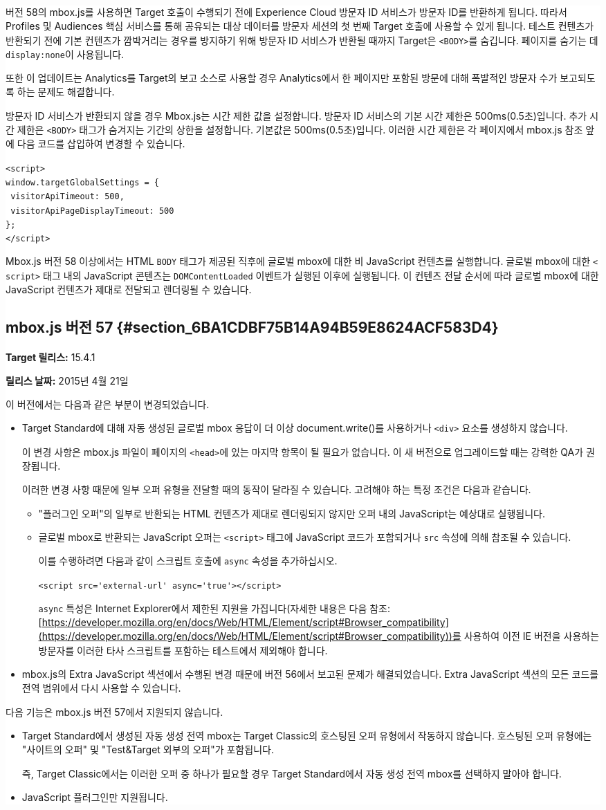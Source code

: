 버전 58의 mbox.js를 사용하면 Target 호출이 수행되기 전에 Experience Cloud 방문자 ID 서비스가 방문자 ID를 반환하게 됩니다. 따라서 Profiles 및 Audiences 핵심 서비스를 통해 공유되는 대상 데이터를 방문자 세션의 첫 번째 Target 호출에 사용할 수 있게 됩니다. 테스트 컨텐츠가 반환되기 전에 기본 컨텐츠가 깜박거리는 경우를 방지하기 위해 방문자 ID 서비스가 반환될 때까지 Target은 `<BODY>`를 숨깁니다. 페이지를 숨기는 데 `display:none`이 사용됩니다.

또한 이 업데이트는 Analytics를 Target의 보고 소스로 사용할 경우 Analytics에서 한 페이지만 포함된 방문에 대해 폭발적인 방문자 수가 보고되도록 하는 문제도 해결합니다.

방문자 ID 서비스가 반환되지 않을 경우 Mbox.js는 시간 제한 값을 설정합니다. 방문자 ID 서비스의 기본 시간 제한은 500ms(0.5초)입니다. 추가 시간 제한은 `<BODY>` 태그가 숨겨지는 기간의 상한을 설정합니다. 기본값은 500ms(0.5초)입니다. 이러한 시간 제한은 각 페이지에서 mbox.js 참조 앞에 다음 코드를 삽입하여 변경할 수 있습니다.

```
<script> 
window.targetGlobalSettings = { 
 visitorApiTimeout: 500, 
 visitorApiPageDisplayTimeout: 500 
}; 
</script> 
```

Mbox.js 버전 58 이상에서는 HTML `BODY` 태그가 제공된 직후에 글로벌 mbox에 대한 비 JavaScript 컨텐츠를 실행합니다. 글로벌 mbox에 대한 `<script>` 태그 내의 JavaScript 콘텐츠는 `DOMContentLoaded` 이벤트가 실행된 이후에 실행됩니다. 이 컨텐츠 전달 순서에 따라 글로벌 mbox에 대한 JavaScript 컨텐츠가 제대로 전달되고 렌더링될 수 있습니다.

## mbox.js 버전 57 {#section_6BA1CDBF75B14A94B59E8624ACF583D4}

**Target 릴리스:** 15.4.1

**릴리스 날짜:** 2015년 4월 21일

이 버전에서는 다음과 같은 부분이 변경되었습니다.

* Target Standard에 대해 자동 생성된 글로벌 mbox 응답이 더 이상 document.write()를 사용하거나 `<div>` 요소를 생성하지 않습니다.

   이 변경 사항은 mbox.js 파일이 페이지의 `<head>`에 있는 마지막 항목이 될 필요가 없습니다. 이 새 버전으로 업그레이드할 때는 강력한 QA가 권장됩니다.

   이러한 변경 사항 때문에 일부 오퍼 유형을 전달할 때의 동작이 달라질 수 있습니다. 고려해야 하는 특정 조건은 다음과 같습니다.

   * &quot;플러그인 오퍼&quot;의 일부로 반환되는 HTML 컨텐츠가 제대로 렌더링되지 않지만 오퍼 내의 JavaScript는 예상대로 실행됩니다.
   * 글로벌 mbox로 반환되는 JavaScript 오퍼는 `<script>` 태그에 JavaScript 코드가 포함되거나 `src` 속성에 의해 참조될 수 있습니다.

      이를 수행하려면 다음과 같이 스크립트 호출에 `async` 속성을 추가하십시오.

      `<script src='external-url' async='true'></script>`

      `async` 특성은 Internet Explorer에서 제한된 지원을 가집니다(자세한 내용은 다음 참조:[https://developer.mozilla.org/en/docs/Web/HTML/Element/script#Browser_compatibility](https://developer.mozilla.org/en/docs/Web/HTML/Element/script#Browser_compatibility))를 사용하여 이전 IE 버전을 사용하는 방문자를 이러한 타사 스크립트를 포함하는 테스트에서 제외해야 합니다.

* mbox.js의 Extra JavaScript 섹션에서 수행된 변경 때문에 버전 56에서 보고된 문제가 해결되었습니다. Extra JavaScript 섹션의 모든 코드를 전역 범위에서 다시 사용할 수 있습니다.

다음 기능은 mbox.js 버전 57에서 지원되지 않습니다.

* Target Standard에서 생성된 자동 생성 전역 mbox는 Target Classic의 호스팅된 오퍼 유형에서 작동하지 않습니다. 호스팅된 오퍼 유형에는 &quot;사이트의 오퍼&quot; 및 &quot;Test&amp;Target 외부의 오퍼&quot;가 포함됩니다.

   즉, Target Classic에서는 이러한 오퍼 중 하나가 필요할 경우 Target Standard에서 자동 생성 전역 mbox를 선택하지 말아야 합니다.
* JavaScript 플러그인만 지원됩니다.
